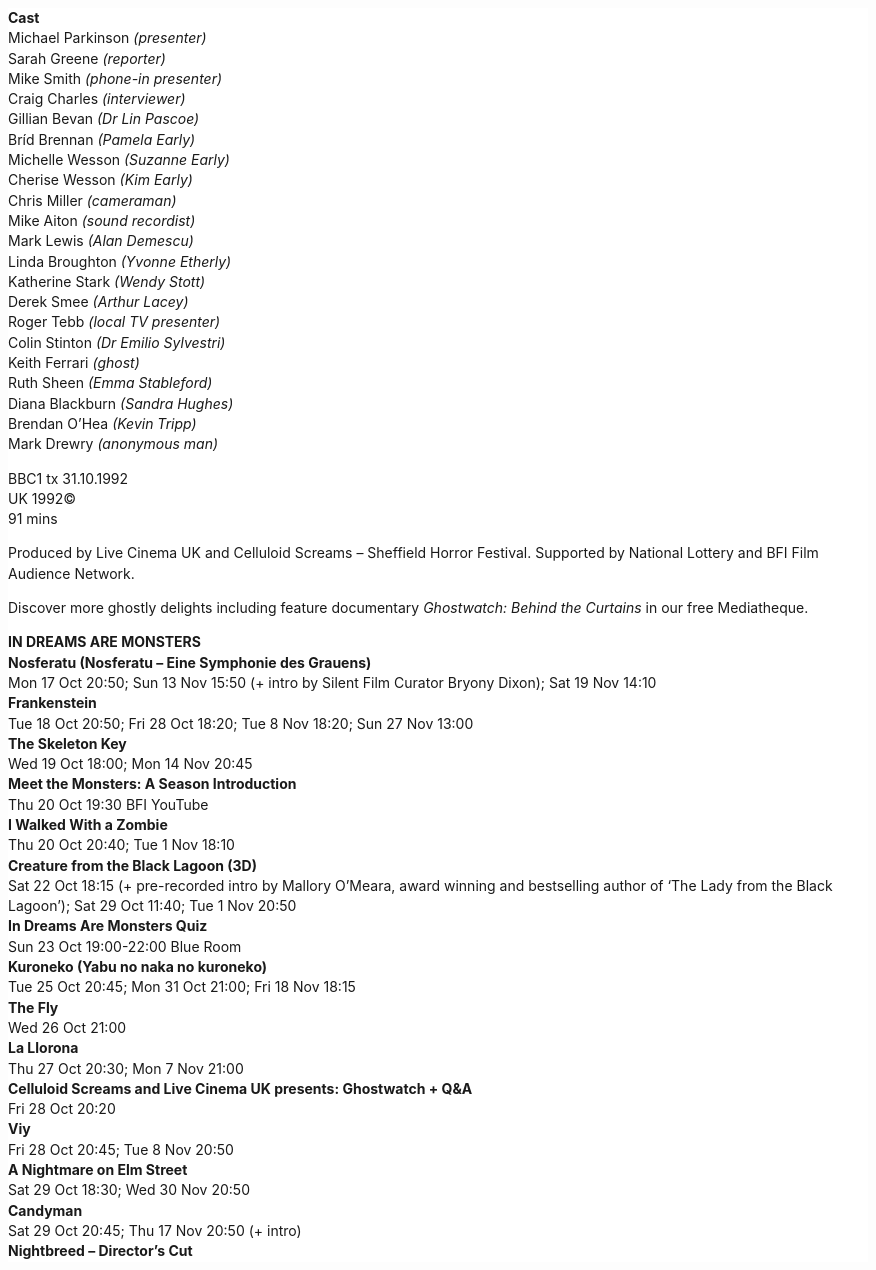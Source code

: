 **Cast**  
Michael Parkinson _(presenter)_  
Sarah Greene _(reporter)_  
Mike Smith _(phone-in presenter)_  
Craig Charles _(interviewer)_  
Gillian Bevan _(Dr Lin Pascoe)_  
Bríd Brennan _(Pamela Early)_  
Michelle Wesson _(Suzanne Early)_  
Cherise Wesson _(Kim Early)_  
Chris Miller _(cameraman)_  
Mike Aiton _(sound recordist)_  
Mark Lewis _(Alan Demescu)_  
Linda Broughton _(Yvonne Etherly)_  
Katherine Stark _(Wendy Stott)_  
Derek Smee _(Arthur Lacey)_  
Roger Tebb _(local TV presenter)_  
Colin Stinton _(Dr Emilio Sylvestri)_  
Keith Ferrari _(ghost)_  
Ruth Sheen _(Emma Stableford)_  
Diana Blackburn _(Sandra Hughes)_  
Brendan O’Hea _(Kevin Tripp)_  
Mark Drewry _(anonymous man)_  

BBC1 tx 31.10.1992  
UK 1992©  
91 mins  

Produced by Live Cinema UK and Celluloid Screams – Sheffield Horror Festival. Supported by National Lottery and BFI Film Audience Network.

Discover more ghostly delights including feature documentary _Ghostwatch: Behind the Curtains_ in our free Mediatheque.
<br>

**IN DREAMS ARE MONSTERS**  
**Nosferatu (Nosferatu – Eine Symphonie des Grauens)**  
Mon 17 Oct 20:50; Sun 13 Nov 15:50 (+ intro by Silent Film Curator Bryony Dixon); Sat 19 Nov 14:10  
**Frankenstein**  
Tue 18 Oct 20:50; Fri 28 Oct 18:20; Tue 8 Nov 18:20; Sun 27 Nov 13:00  
**The Skeleton Key**  
Wed 19 Oct 18:00; Mon 14 Nov 20:45  
**Meet the Monsters: A Season Introduction**  
Thu 20 Oct 19:30 BFI YouTube  
**I Walked With a Zombie**  
Thu 20 Oct 20:40; Tue 1 Nov 18:10  
**Creature from the Black Lagoon (3D)**  
Sat 22 Oct 18:15 (+ pre-recorded intro by Mallory O’Meara, award winning and bestselling author of ‘The Lady from the Black Lagoon’); Sat 29 Oct 11:40; Tue 1 Nov 20:50  
**In Dreams Are Monsters Quiz**  
Sun 23 Oct 19:00-22:00 Blue Room  
**Kuroneko (Yabu no naka no kuroneko)**  
Tue 25 Oct 20:45; Mon 31 Oct 21:00; Fri 18 Nov 18:15  
**The Fly**  
Wed 26 Oct 21:00  
**La Llorona**  
Thu 27 Oct 20:30; Mon 7 Nov 21:00  
**Celluloid Screams and Live Cinema UK presents: Ghostwatch + Q&A**  
Fri 28 Oct 20:20  
**Viy**  
Fri 28 Oct 20:45; Tue 8 Nov 20:50  
**A Nightmare on Elm Street**  
Sat 29 Oct 18:30; Wed 30 Nov 20:50  
**Candyman**  
Sat 29 Oct 20:45; Thu 17 Nov 20:50 (+ intro)  
**Nightbreed – Director’s Cut**  